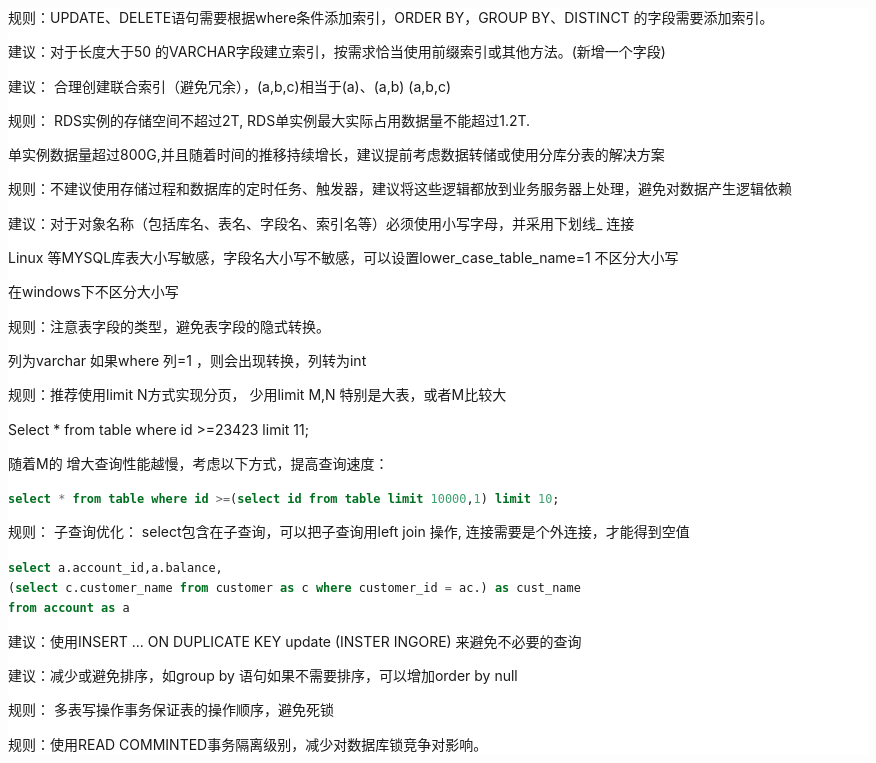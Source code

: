 规则：UPDATE、DELETE语句需要根据where条件添加索引，ORDER BY，GROUP BY、DISTINCT 的字段需要添加索引。

建议：对于长度大于50 的VARCHAR字段建立索引，按需求恰当使用前缀索引或其他方法。(新增一个字段)



建议： 合理创建联合索引（避免冗余），(a,b,c)相当于(a)、(a,b)  (a,b,c)



规则： RDS实例的存储空间不超过2T, RDS单实例最大实际占用数据量不能超过1.2T.

单实例数据量超过800G,并且随着时间的推移持续增长，建议提前考虑数据转储或使用分库分表的解决方案



规则：不建议使用存储过程和数据库的定时任务、触发器，建议将这些逻辑都放到业务服务器上处理，避免对数据产生逻辑依赖



建议：对于对象名称（包括库名、表名、字段名、索引名等）必须使用小写字母，并采用下划线_ 连接

Linux 等MYSQL库表大小写敏感，字段名大小写不敏感，可以设置lower_case_table_name=1 不区分大小写

在windows下不区分大小写



规则：注意表字段的类型，避免表字段的隐式转换。

列为varchar  如果where 列=1 ，则会出现转换，列转为int



规则：推荐使用limit N方式实现分页， 少用limit M,N 特别是大表，或者M比较大

Select * from table where id >=23423 limit 11;

随着M的 增大查询性能越慢，考虑以下方式，提高查询速度：

```sql
select * from table where id >=(select id from table limit 10000,1) limit 10;
```



规则： 子查询优化： select包含在子查询，可以把子查询用left join 操作, 连接需要是个外连接，才能得到空值



```sql
select a.account_id,a.balance,
(select c.customer_name from customer as c where customer_id = ac.) as cust_name
from account as a

```



建议：使用INSERT  ... ON DUPLICATE KEY update  (INSTER INGORE) 来避免不必要的查询

建议：减少或避免排序，如group by 语句如果不需要排序，可以增加order by null



规则： 多表写操作事务保证表的操作顺序，避免死锁



规则：使用READ COMMINTED事务隔离级别，减少对数据库锁竞争对影响。
